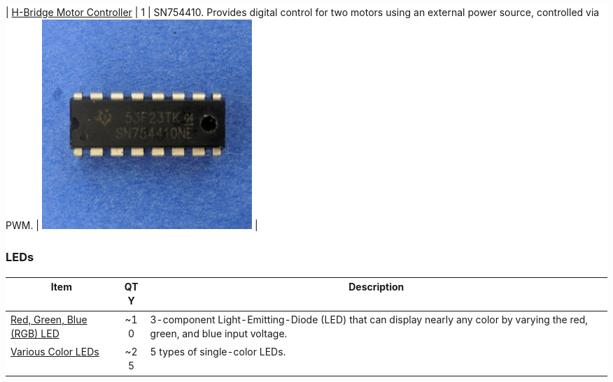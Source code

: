 | [H-Bridge Motor Controller](/docs/api/Meadow.Foundation/Meadow.Foundation.Motors.HBridgeMotor.html) | 1 | SN754410. Provides digital control for two motors using an external power source, controlled via PWM. | ![](Images/HBridgeMotor.jpg) |


### LEDs

| Item                   | QTY | Description |
|------------------------|:---:|-------------|
| [Red, Green, Blue (RGB) LED](/docs/api/Meadow.Foundation/Meadow.Foundation.Leds.RgbPwmLed.html) | ~10 | 3-component Light-Emitting-Diode (LED) that can display nearly any color by varying the red, green, and blue input voltage. | ![](Images/RgbLed.jpg) |
| [Various Color LEDs](/docs/api/Meadow.Foundation/Meadow.Foundation.Leds.Led.html) | ~25 | 5 types of single-color LEDs. | ![](Images/Led.jpg) |
